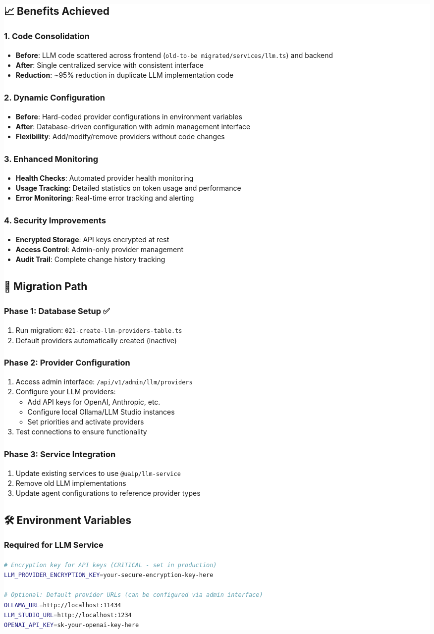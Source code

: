 ## 📈 Benefits Achieved

### 1. Code Consolidation
- **Before**: LLM code scattered across frontend (`old-to-be migrated/services/llm.ts`) and backend
- **After**: Single centralized service with consistent interface
- **Reduction**: ~95% reduction in duplicate LLM implementation code

### 2. Dynamic Configuration
- **Before**: Hard-coded provider configurations in environment variables
- **After**: Database-driven configuration with admin management interface
- **Flexibility**: Add/modify/remove providers without code changes

### 3. Enhanced Monitoring
- **Health Checks**: Automated provider health monitoring
- **Usage Tracking**: Detailed statistics on token usage and performance
- **Error Monitoring**: Real-time error tracking and alerting

### 4. Security Improvements
- **Encrypted Storage**: API keys encrypted at rest
- **Access Control**: Admin-only provider management
- **Audit Trail**: Complete change history tracking

## 🔄 Migration Path

### Phase 1: Database Setup ✅
1. Run migration: `021-create-llm-providers-table.ts`
2. Default providers automatically created (inactive)

### Phase 2: Provider Configuration
1. Access admin interface: `/api/v1/admin/llm/providers`
2. Configure your LLM providers:
   - Add API keys for OpenAI, Anthropic, etc.
   - Configure local Ollama/LLM Studio instances
   - Set priorities and activate providers
3. Test connections to ensure functionality

### Phase 3: Service Integration
1. Update existing services to use `@uaip/llm-service`
2. Remove old LLM implementations
3. Update agent configurations to reference provider types

## 🛠 Environment Variables

### Required for LLM Service
```bash
# Encryption key for API keys (CRITICAL - set in production)
LLM_PROVIDER_ENCRYPTION_KEY=your-secure-encryption-key-here

# Optional: Default provider URLs (can be configured via admin interface)
OLLAMA_URL=http://localhost:11434
LLM_STUDIO_URL=http://localhost:1234
OPENAI_API_KEY=sk-your-openai-key-here
```
